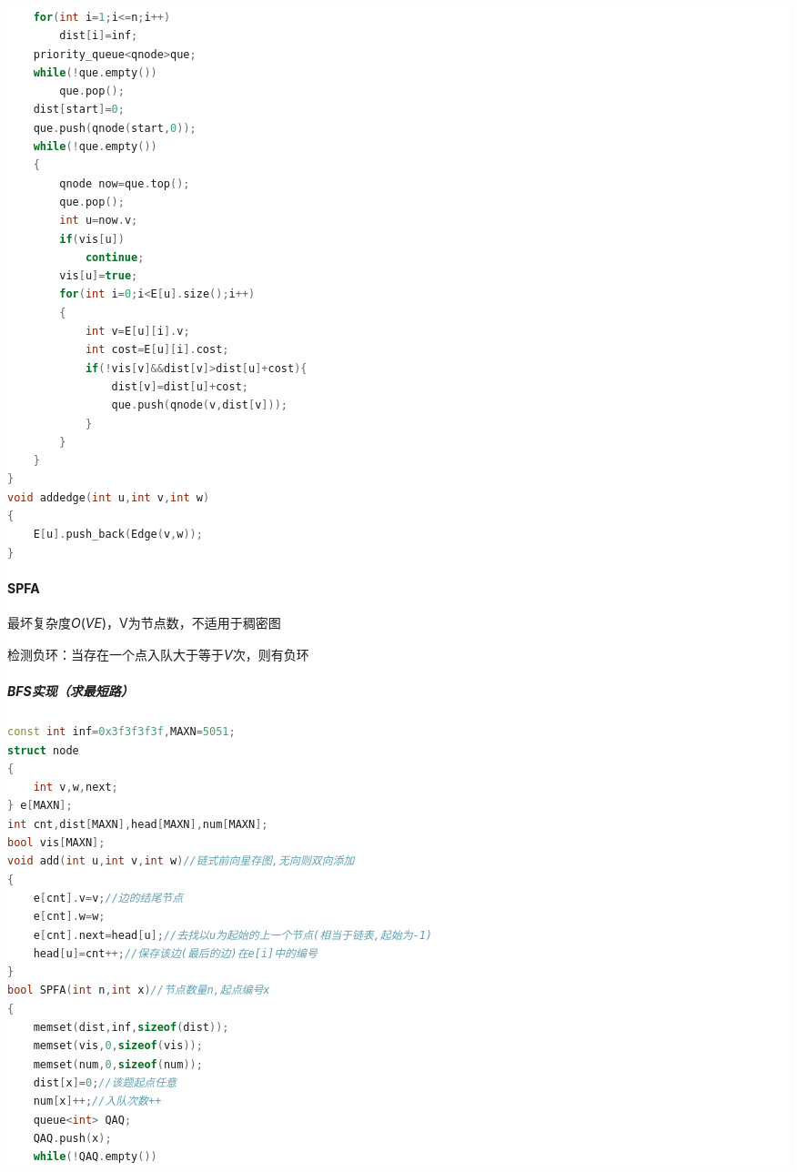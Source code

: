 ```cpp
	for(int i=1;i<=n;i++)
		dist[i]=inf;
	priority_queue<qnode>que;
	while(!que.empty())
		que.pop();
	dist[start]=0;
	que.push(qnode(start,0));
	while(!que.empty())
	{
		qnode now=que.top();
		que.pop();
		int u=now.v;
		if(vis[u])
			continue;
		vis[u]=true;
		for(int i=0;i<E[u].size();i++)
		{
			int v=E[u][i].v;
			int cost=E[u][i].cost;
			if(!vis[v]&&dist[v]>dist[u]+cost){
				dist[v]=dist[u]+cost;
				que.push(qnode(v,dist[v]));
			}
		}
	}
}
void addedge(int u,int v,int w)
{
	E[u].push_back(Edge(v,w));
}
```

####  SPFA

最坏复杂度$O(VE)$，V为节点数，不适用于稠密图

检测负环：当存在一个点入队大于等于$V$次，则有负环

##### BFS实现（求最短路）

```cpp
const int inf=0x3f3f3f3f,MAXN=5051;
struct node
{
	int v,w,next;
} e[MAXN];
int cnt,dist[MAXN],head[MAXN],num[MAXN];
bool vis[MAXN];
void add(int u,int v,int w)//链式前向星存图,无向则双向添加
{
	e[cnt].v=v;//边的结尾节点
	e[cnt].w=w;
	e[cnt].next=head[u];//去找以u为起始的上一个节点(相当于链表,起始为-1)
	head[u]=cnt++;//保存该边(最后的边)在e[i]中的编号
}
bool SPFA(int n,int x)//节点数量n,起点编号x
{
	memset(dist,inf,sizeof(dist));
	memset(vis,0,sizeof(vis));
	memset(num,0,sizeof(num));
	dist[x]=0;//该题起点任意
	num[x]++;//入队次数++
	queue<int> QAQ;
	QAQ.push(x);
	while(!QAQ.empty())
```